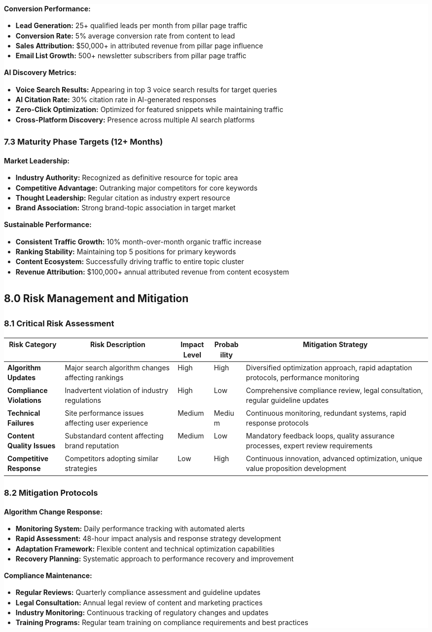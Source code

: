 **Conversion Performance:**
- **Lead Generation:** 25+ qualified leads per month from pillar page traffic
- **Conversion Rate:** 5% average conversion rate from content to lead
- **Sales Attribution:** $50,000+ in attributed revenue from pillar page influence
- **Email List Growth:** 500+ newsletter subscribers from pillar page traffic

**AI Discovery Metrics:**
- **Voice Search Results:** Appearing in top 3 voice search results for target queries
- **AI Citation Rate:** 30% citation rate in AI-generated responses
- **Zero-Click Optimization:** Optimized for featured snippets while maintaining traffic
- **Cross-Platform Discovery:** Presence across multiple AI search platforms

### 7.3 Maturity Phase Targets (12+ Months)

**Market Leadership:**
- **Industry Authority:** Recognized as definitive resource for topic area
- **Competitive Advantage:** Outranking major competitors for core keywords
- **Thought Leadership:** Regular citation as industry expert resource
- **Brand Association:** Strong brand-topic association in target market

**Sustainable Performance:**
- **Consistent Traffic Growth:** 10% month-over-month organic traffic increase
- **Ranking Stability:** Maintaining top 5 positions for primary keywords
- **Content Ecosystem:** Successfully driving traffic to entire topic cluster
- **Revenue Attribution:** $100,000+ annual attributed revenue from content ecosystem

## 8.0 Risk Management and Mitigation

### 8.1 Critical Risk Assessment

| Risk Category | Risk Description | Impact Level | Probability | Mitigation Strategy |
|---------------|------------------|--------------|-------------|-------------------|
| **Algorithm Updates** | Major search algorithm changes affecting rankings | High | High | Diversified optimization approach, rapid adaptation protocols, performance monitoring |
| **Compliance Violations** | Inadvertent violation of industry regulations | High | Low | Comprehensive compliance review, legal consultation, regular guideline updates |
| **Technical Failures** | Site performance issues affecting user experience | Medium | Medium | Continuous monitoring, redundant systems, rapid response protocols |
| **Content Quality Issues** | Substandard content affecting brand reputation | Medium | Low | Mandatory feedback loops, quality assurance processes, expert review requirements |
| **Competitive Response** | Competitors adopting similar strategies | Low | High | Continuous innovation, advanced optimization, unique value proposition development |

### 8.2 Mitigation Protocols

**Algorithm Change Response:**
- **Monitoring System:** Daily performance tracking with automated alerts
- **Rapid Assessment:** 48-hour impact analysis and response strategy development
- **Adaptation Framework:** Flexible content and technical optimization capabilities
- **Recovery Planning:** Systematic approach to performance recovery and improvement

**Compliance Maintenance:**
- **Regular Reviews:** Quarterly compliance assessment and guideline updates
- **Legal Consultation:** Annual legal review of content and marketing practices
- **Industry Monitoring:** Continuous tracking of regulatory changes and updates
- **Training Programs:** Regular team training on compliance requirements and best practices
